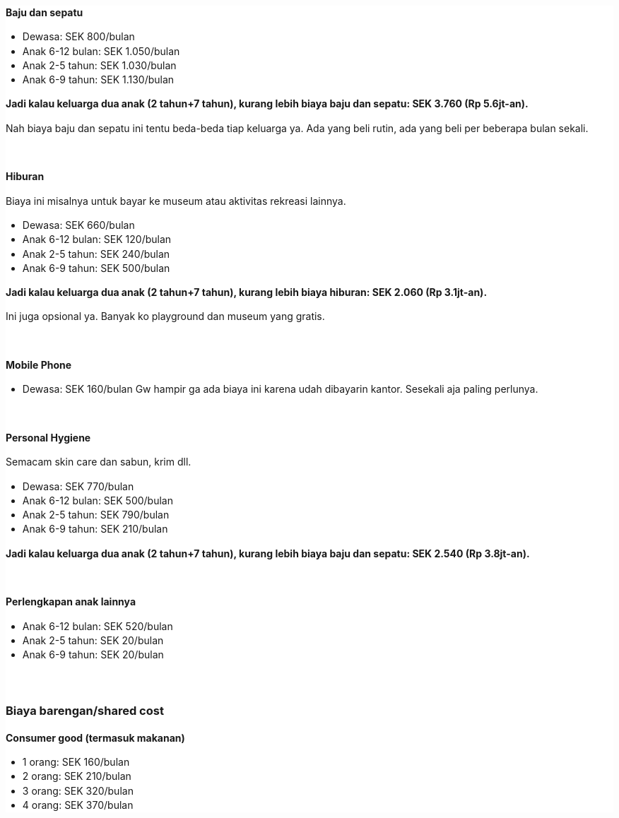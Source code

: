 **Baju dan sepatu**
- Dewasa: SEK 800/bulan
- Anak 6-12 bulan: SEK 1.050/bulan
- Anak 2-5 tahun: SEK 1.030/bulan
- Anak 6-9 tahun: SEK 1.130/bulan

**Jadi kalau keluarga dua anak (2 tahun+7 tahun), kurang lebih biaya baju dan sepatu: SEK 3.760 (Rp 5.6jt-an).**

Nah biaya baju dan sepatu ini tentu beda-beda tiap keluarga ya. Ada yang beli rutin, ada yang beli per beberapa bulan sekali.

&nbsp;

**Hiburan**

Biaya ini misalnya untuk bayar ke museum atau aktivitas rekreasi lainnya.
- Dewasa: SEK 660/bulan
- Anak 6-12 bulan: SEK 120/bulan
- Anak 2-5 tahun: SEK 240/bulan
- Anak 6-9 tahun: SEK 500/bulan

**Jadi kalau keluarga dua anak (2 tahun+7 tahun), kurang lebih biaya hiburan: SEK 2.060 (Rp 3.1jt-an).**

Ini juga opsional ya. Banyak ko playground dan museum yang gratis.

&nbsp;

**Mobile Phone**
- Dewasa: SEK 160/bulan
Gw hampir ga ada biaya ini karena udah dibayarin kantor. Sesekali aja paling perlunya.

&nbsp;

**Personal Hygiene**

Semacam skin care dan sabun, krim dll.
- Dewasa: SEK 770/bulan
- Anak 6-12 bulan: SEK 500/bulan
- Anak 2-5 tahun: SEK 790/bulan
- Anak 6-9 tahun: SEK 210/bulan

**Jadi kalau keluarga dua anak (2 tahun+7 tahun), kurang lebih biaya baju dan sepatu: SEK 2.540 (Rp 3.8jt-an).**

&nbsp;

**Perlengkapan anak lainnya**
- Anak 6-12 bulan: SEK 520/bulan
- Anak 2-5 tahun: SEK 20/bulan
- Anak 6-9 tahun: SEK 20/bulan

&nbsp;

### Biaya barengan/shared cost

**Consumer good (termasuk makanan)**
- 1 orang: SEK 160/bulan
- 2 orang: SEK 210/bulan
- 3 orang: SEK 320/bulan
- 4 orang: SEK 370/bulan
